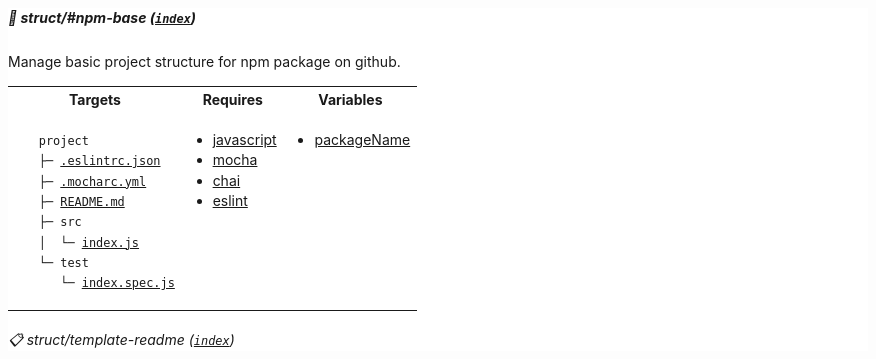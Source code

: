 ##### :open_file_folder: <a name="blackfluxrobo-config-plugin-task-ref-structnpm-base">struct/#npm-base</a> (<a href="#blackfluxrobo-config-plugin-task-idx-ref-structnpm-base">`index`</a>)

Manage basic project structure for npm package on github.

<table>
  <tbody>
    <tr>
      <th>Targets</th>
      <th>Requires</th>
      <th>Variables</th>
    </tr>
    <tr>
      <td align="left" valign="top">
        <ul>
<code>project</code><br/>
<code>├─&nbsp;<a href="#blackfluxrobo-config-plugin-target-ref-eslintrcjson">.eslintrc.json</a></code><br/>
<code>├─&nbsp;<a href="#blackfluxrobo-config-plugin-target-ref-mocharcyml">.mocharc.yml</a></code><br/>
<code>├─&nbsp;<a href="#blackfluxrobo-config-plugin-target-ref-readmemd">README.md</a></code><br/>
<code>├─&nbsp;src</code><br/>
<code>│&nbsp;&nbsp;└─&nbsp;<a href="#blackfluxrobo-config-plugin-target-ref-srcindexjs">index.js</a></code><br/>
<code>└─&nbsp;test</code><br/>
<code>&nbsp;&nbsp;&nbsp;└─&nbsp;<a href="#blackfluxrobo-config-plugin-target-ref-testindexspecjs">index.spec.js</a></code><br/>
        </ul>
      </td>
      <td align="left" valign="top">
        <ul>
          <li><a href="#blackfluxrobo-config-plugin-req-ref-javascript">javascript</a></li>
          <li><a href="#blackfluxrobo-config-plugin-req-ref-mocha">mocha</a></li>
          <li><a href="#blackfluxrobo-config-plugin-req-ref-chai">chai</a></li>
          <li><a href="#blackfluxrobo-config-plugin-req-ref-eslint">eslint</a></li>
        </ul>
      </td>
      <td align="left" valign="top">
        <ul>
          <li><a href="#blackfluxrobo-config-plugin-var-ref-packagename">packageName</a></li>
        </ul>
      </td>
    </tr>
  </tbody>
</table>

###### :clipboard: <a name="blackfluxrobo-config-plugin-task-ref-structtemplate-readme">struct/template-readme</a> (<a href="#blackfluxrobo-config-plugin-task-idx-ref-structtemplate-readme">`index`</a>)
